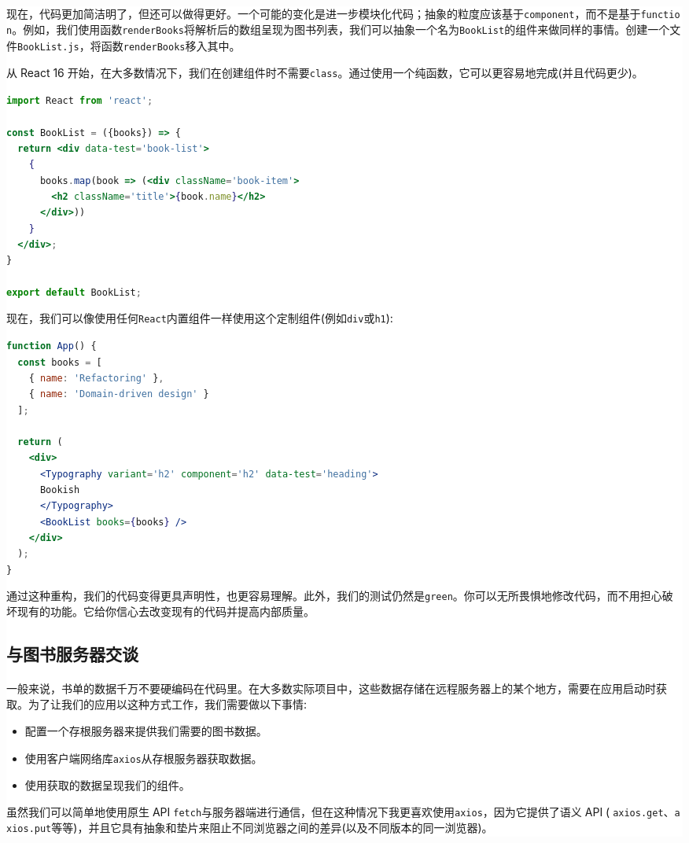 现在，代码更加简洁明了，但还可以做得更好。一个可能的变化是进一步模块化代码；抽象的粒度应该基于`component`，而不是基于`function`。例如，我们使用函数`renderBooks`将解析后的数组呈现为图书列表，我们可以抽象一个名为`BookList`的组件来做同样的事情。创建一个文件`BookList.js`，将函数`renderBooks`移入其中。

从 React 16 开始，在大多数情况下，我们在创建组件时不需要`class`。通过使用一个纯函数，它可以更容易地完成(并且代码更少)。

```jsx
import React from 'react';

const BookList = ({books}) => {
  return <div data-test='book-list'>
    {
      books.map(book => (<div className='book-item'>
        <h2 className='title'>{book.name}</h2>
      </div>))
    }
  </div>;
}

export default BookList;

```

现在，我们可以像使用任何`React`内置组件一样使用这个定制组件(例如`div`或`h1`):

```jsx
function App() {
  const books = [
    { name: 'Refactoring' },
    { name: 'Domain-driven design' }
  ];

  return (
    <div>
      <Typography variant='h2' component='h2' data-test='heading'>
      Bookish
      </Typography>
      <BookList books={books} />
    </div>
  );
}

```

通过这种重构，我们的代码变得更具声明性，也更容易理解。此外，我们的测试仍然是`green`。你可以无所畏惧地修改代码，而不用担心破坏现有的功能。它给你信心去改变现有的代码并提高内部质量。

## 与图书服务器交谈

一般来说，书单的数据千万不要硬编码在代码里。在大多数实际项目中，这些数据存储在远程服务器上的某个地方，需要在应用启动时获取。为了让我们的应用以这种方式工作，我们需要做以下事情:

*   配置一个存根服务器来提供我们需要的图书数据。

*   使用客户端网络库`axios`从存根服务器获取数据。

*   使用获取的数据呈现我们的组件。

虽然我们可以简单地使用原生 API `fetch`与服务器端进行通信，但在这种情况下我更喜欢使用`axios`，因为它提供了语义 API ( `axios.get`、`axios.put`等等)，并且它具有抽象和垫片来阻止不同浏览器之间的差异(以及不同版本的同一浏览器)。
